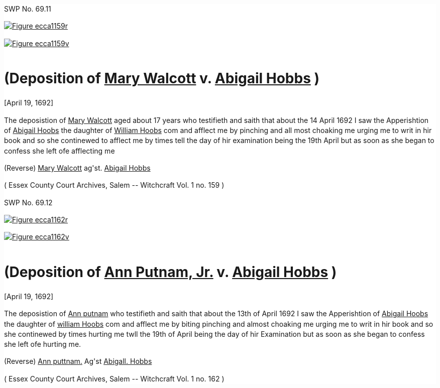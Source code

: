 <div class="doc_id">SWP No. 69.11</div>


<span markdown class="figure">[![Figure ecca1159r](archives/ecca/thumb/ecca1159r.jpg)](archives/ecca/large/ecca1159r.jpg)</span>

<span markdown class="figure">[![Figure ecca1159v](archives/ecca/thumb/ecca1159v.jpg)](archives/ecca/large/ecca1159v.jpg)</span>

# (Deposition of [Mary Walcott](/tag/walcott_mary.html) v. [Abigail Hobbs](/tag/hobbs_abigail.html) )

[April 19, 1692]

The deposistion of [Mary Walcott](/tag/walcott_mary.html) aged about 17 years who testifieth and saith that about the 14 April 1692 I saw the Apperishtion of [Abigail Hoobs](/tag/hobbs_abigail.html) the daughter of [William Hoobs](/tag/hobbs_william.html) com and afflect me by pinching and all most choaking me urging me to writ in hir book and so she continewed to afflect me by times tell the day of hir examination being the 19th April but as soon as she began to confess she left ofe afflecting me

(Reverse) [Mary Walcott](/tag/walcott_mary.html) ag'st. [Abigail Hobbs](/tag/hobbs_abigail.html)

( Essex County Court Archives, Salem -- Witchcraft Vol. 1 no. 159 )


</div>



<div markdown class="doc" id="n69.12">

<div class="doc_id">SWP No. 69.12</div>


<span markdown class="figure">[![Figure ecca1162r](archives/ecca/thumb/ecca1162r.jpg)](archives/ecca/large/ecca1162r.jpg)</span>

<span markdown class="figure">[![Figure ecca1162v](archives/ecca/thumb/ecca1162v.jpg)](archives/ecca/large/ecca1162v.jpg)</span>

# (Deposition of [Ann Putnam, Jr.](/tag/putnam_ann_jr.html) v. [Abigail Hobbs](/tag/hobbs_abigail.html) )

[April 19, 1692]

The deposistion of [Ann putnam](/tag/putnam_ann_jr.html) who testifieth and saith that about the 13th of April 1692 I saw the Apperishtion of [Abigail Hoobs](/tag/hobbs_abigail.html) the daughter of [william Hoobs](/tag/hobbs_william.html) com and afflect me by biting pinching and almost choaking me urging me to writ in hir book and so she continewed by times hurting me twll the 19th of April being the day of hir Examination but as soon as she began to confess she left ofe hurting me.

(Reverse) [Ann puttnam.](/tag/putnam_ann_jr.html) Ag'st [Abigall. Hobbs](/tag/hobbs_abigail.html)

( Essex County Court Archives, Salem -- Witchcraft Vol. 1 no. 162 )


</div>
